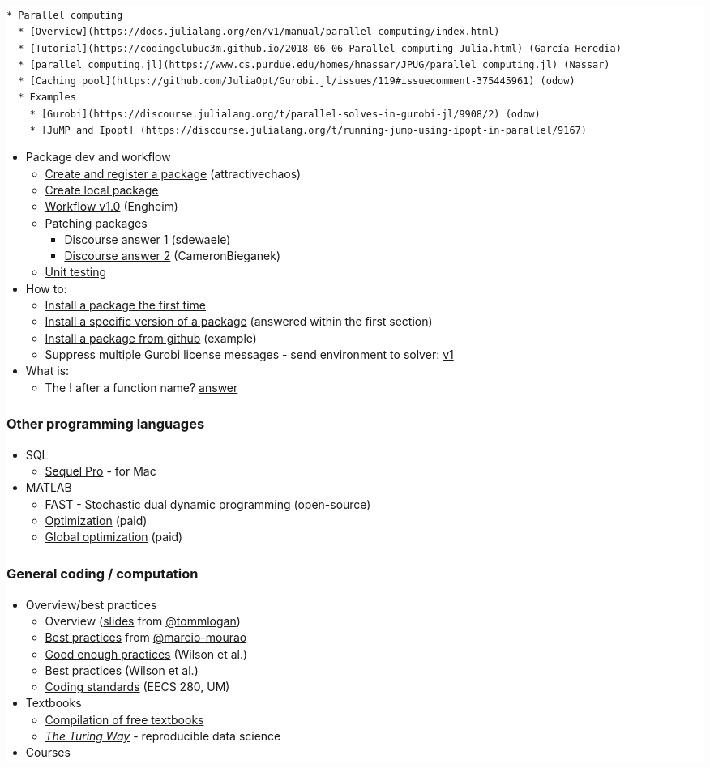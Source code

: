     * Parallel computing
      * [Overview](https://docs.julialang.org/en/v1/manual/parallel-computing/index.html)
      * [Tutorial](https://codingclubuc3m.github.io/2018-06-06-Parallel-computing-Julia.html) (García-Heredia)
      * [parallel_computing.jl](https://www.cs.purdue.edu/homes/hnassar/JPUG/parallel_computing.jl) (Nassar)
      * [Caching pool](https://github.com/JuliaOpt/Gurobi.jl/issues/119#issuecomment-375445961) (odow)
      * Examples
        * [Gurobi](https://discourse.julialang.org/t/parallel-solves-in-gurobi-jl/9908/2) (odow)
        * [JuMP and Ipopt] (https://discourse.julialang.org/t/running-jump-using-ipopt-in-parallel/9167)
  * Package dev and workflow
    * [Create and register a package](https://attractivechaos.wordpress.com/2018/09/26/creating-a-new-package-in-julia/) (attractivechaos)
    * [Create local package](https://stackoverflow.com/questions/29211641/julia-create-and-use-a-local-package-without-internet)
    * [Workflow v1.0](https://medium.com/@Jernfrost/my-new-workflow-with-julia-1-0-99711103d97c) (Engheim)
    * Patching packages
      * [Discourse answer 1](https://discourse.julialang.org/t/recommended-way-to-develop-fix-with-packages/14436/12) (sdewaele)
      * [Discourse answer 2](https://discourse.julialang.org/t/develop-a-local-version-of-a-registered-package-and-submit-changes-as-a-pull-request/24868) (CameronBieganek)
    * [Unit testing](https://docs.julialang.org/en/v1/stdlib/Test/)
  * How to:
    * [Install a package the first time](https://stackoverflow.com/questions/51793629/how-to-install-a-package-in-julia-1-0-undefvarerror-pkg-not-defined)
    * [Install a specific version of a package](https://julialang.github.io/Pkg.jl/v1/managing-packages/) (answered within the first section)
    * [Install a package from github](https://github.com/JuliaPolyhedra/QHull.jl/issues/21#issuecomment-429418324) (example)
    * Suppress multiple Gurobi license messages - send environment to solver: [v1](https://discourse.julialang.org/t/suppress-license-output-from-solver-in-jump-model/20828/4)
  * What is:
    * The ! after a function name? [answer](https://stackoverflow.com/questions/45396685/what-does-exclamation-mark-means-after-the-name-of-functions)

### Other programming languages
* SQL
  * [Sequel Pro]( https://www.sequelpro.com/) - for Mac
* MATLAB
  * [FAST](https://web.stanford.edu/~lcambier/fast/index.php) - Stochastic dual dynamic programming (open-source)
  * [Optimization](https://www.mathworks.com/products/optimization.html) (paid)
  * [Global optimization](https://www.mathworks.com/products/global-optimization.html) (paid)

### General coding / computation
  * Overview/best practices
    * Overview ([slides](http://reckoningrisk.com/research-practice/coding/2018/better-coding-practices) from [@tommlogan](https://github.com/tommlogan))
    * [Best practices](https://rawgit.com/marcio-mourao/Programming-Best-Practices/master/Workshop.html) from [@marcio-mourao](https://github.com/marcio-mourao)
    * [Good enough practices](https://journals.plos.org/ploscompbiol/article?id=10.1371/journal.pcbi.1005510) (Wilson et al.)
    * [Best practices](https://journals.plos.org/plosbiology/article?id=10.1371/journal.pbio.1001745) (Wilson et al.)
    * [Coding standards](https://eecs280staff.github.io/eecs280.org/assets/EECS_280_Coding_Standards.pdf) (EECS 280, UM)
  * Textbooks
    * [Compilation of free textbooks](https://github.com/EbookFoundation/free-programming-books/blob/master/free-programming-books.md)
    * [_The Turing Way_](https://the-turing-way.netlify.com/introduction/introduction) - reproducible data science
  * Courses